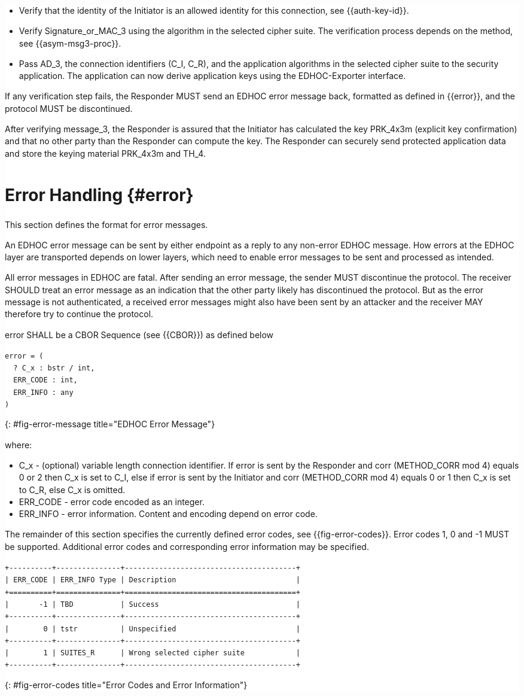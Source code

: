 * Verify that the identity of the Initiator is an allowed identity for this connection, see {{auth-key-id}}.

* Verify Signature_or_MAC_3 using the algorithm in the selected cipher suite. The verification process depends on the method, see {{asym-msg3-proc}}.

*  Pass AD_3, the connection identifiers (C_I, C_R), and the application algorithms in the selected cipher suite to the security application. The application can now derive application keys using the EDHOC-Exporter interface.

If any verification step fails, the Responder MUST send an EDHOC error message back, formatted as defined in {{error}}, and the protocol MUST be discontinued.

After verifying message_3, the Responder is assured that the Initiator has calculated the key PRK_4x3m (explicit key confirmation) and that no other party than the Responder can compute the key. The Responder can securely send protected application data and store the keying material PRK_4x3m and TH_4.

# Error Handling {#error}

This section defines the format for error messages.

An EDHOC error message can be sent by either endpoint as a reply to any non-error EDHOC message. How errors at the EDHOC layer are transported depends on lower layers, which need to enable error messages to be sent and processed as intended.

All error messages in EDHOC are fatal. After sending an error message, the sender MUST discontinue the protocol. The receiver SHOULD treat an error message as an indication that the other party likely has discontinued the protocol. But as the error message is not authenticated, a received error messages might also have been sent by an attacker and the receiver MAY therefore try to continue the protocol. 

error SHALL be a CBOR Sequence (see {{CBOR}}) as defined below

~~~~~~~~~~~ CDDL
error = (
  ? C_x : bstr / int,
  ERR_CODE : int,
  ERR_INFO : any
)
~~~~~~~~~~~
{: #fig-error-message title="EDHOC Error Message"}

where:

* C_x - (optional) variable length connection identifier. If error is sent by the Responder and corr (METHOD_CORR mod 4) equals 0 or 2 then C_x is set to C_I, else if error is sent by the Initiator and corr (METHOD_CORR mod 4) equals 0 or 1 then C_x is set to C_R, else C_x is omitted.
* ERR_CODE - error code encoded as an integer.
* ERR_INFO - error information. Content and encoding depend on error code.

The remainder of this section specifies the currently defined error codes, see {{fig-error-codes}}. Error codes 1, 0 and -1 MUST be supported. Additional error codes and corresponding error information may be specified.

~~~~~~~~~~~
+----------+---------------+----------------------------------------+
| ERR_CODE | ERR_INFO Type | Description                            |
+==========+===============+========================================+
|       -1 | TBD           | Success                                |
+----------+---------------+----------------------------------------+
|        0 | tstr          | Unspecified                            |
+----------+---------------+----------------------------------------+
|        1 | SUITES_R      | Wrong selected cipher suite            |
+----------+---------------+----------------------------------------+
~~~~~~~~~~~
{: #fig-error-codes title="Error Codes and Error Information"}
